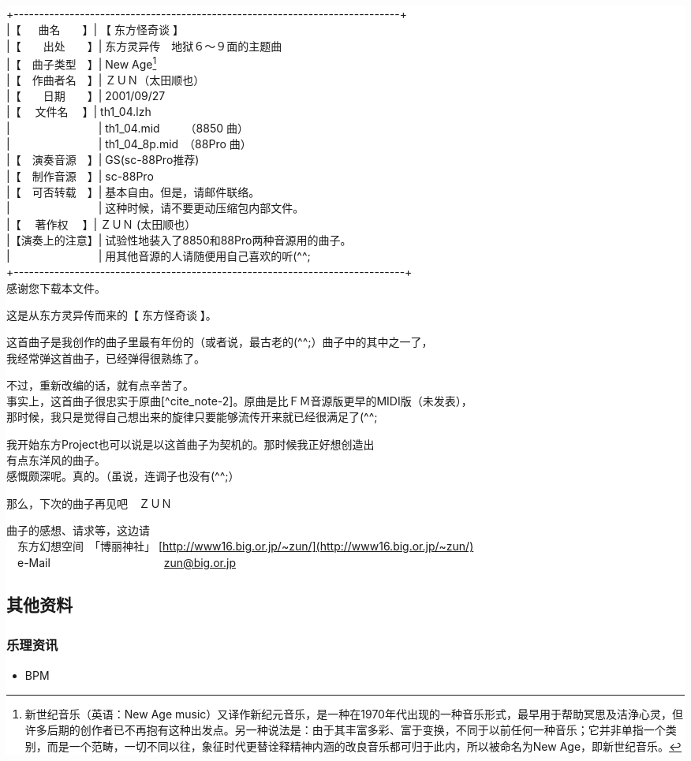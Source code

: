+----------------------------------------------------------------------------+  
|【 　 曲名　　】| 【 东方怪奇谈 】  
|【　　出处　　】| 东方灵异传　地狱６～９面的主题曲  
|【　曲子类型　】| New Age[^cite_note-1]  
|【　作曲者名　】| ＺＵＮ（太田顺也）  
|【　　日期　　】| 2001/09/27  
|【　 文件名　 】| th1_04.lzh  
|　　　　　　　　| th1_04.mid　　 （8850 曲）  
|　　　　　　　　| th1_04_8p.mid　（88Pro 曲）  
|【　演奏音源　】| GS(sc-88Pro推荐)  
|【　制作音源　】| sc-88Pro  
|【　可否转载　】| 基本自由。但是，请邮件联络。  
|　　　　　　　　| 这种时候，请不要更动压缩包内部文件。  
|【　 著作权 　】| ＺＵＮ (太田顺也）  
|【演奏上的注意】| 试验性地装入了8850和88Pro两种音源用的曲子。  
|　　　　　　　　| 用其他音源的人请随便用自己喜欢的听(^^;  
+-----------------------------------------------------------------------------+  
感谢您下载本文件。  
  
这是从东方灵异传而来的【 东方怪奇谈 】。  
  
这首曲子是我创作的曲子里最有年份的（或者说，最古老的(^^;）曲子中的其中之一了，  
我经常弹这首曲子，已经弹得很熟练了。  
  
不过，重新改编的话，就有点辛苦了。  
事实上，这首曲子很忠实于原曲[^cite_note-2]。原曲是比ＦＭ音源版更早的MIDI版（未发表），  
那时候，我只是觉得自己想出来的旋律只要能够流传开来就已经很满足了(^^;  
  
我开始东方Project也可以说是以这首曲子为契机的。那时候我正好想创造出  
有点东洋风的曲子。  
感慨颇深呢。真的。（虽说，连调子也没有(^^;）  
  
  
  
那么，下次的曲子再见吧　ＺＵＮ  
  
曲子的感想、请求等，这边请  
　东方幻想空间　「博丽神社」 [http://www16.big.or.jp/~zun/](http://www16.big.or.jp/~zun/)  
　e-Mail　　　　　　　　　　 zun@big.or.jp

## 其他资料

### 乐理资讯
- BPM


[^cite_note-1]: 新世纪音乐（英语：New Age music）又译作新纪元音乐，是一种在1970年代出现的一种音乐形式，最早用于帮助冥思及洁浄心灵，但许多后期的创作者已不再抱有这种出发点。另一种说法是：由于其丰富多彩、富于变换，不同于以前任何一种音乐；它并非单指一个类别，而是一个范畴，一切不同以往，象征时代更替诠释精神内涵的改良音乐都可归于此内，所以被命名为New Age，即新世纪音乐。